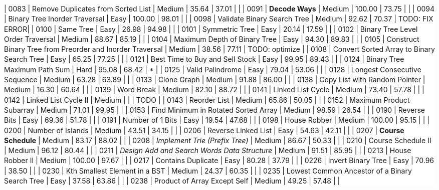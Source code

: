 | 0083 | Remove Duplicates from Sorted List                        | Medium |  35.64 |  37.01 | |
| 0091 | **Decode Ways**                                           | Medium | 100.00 |  73.75 | |
| 0094 | Binary Tree Inorder Traversal                             |   Easy | 100.00 |  98.01 | |
| 0098 | Validate Binary Search Tree                               | Medium |  92.62 |  70.37 | TODO: FIX ERROR|
| 0100 | Same Tree                                                 |   Easy |  26.98 |  94.98 | |
| 0101 | Symmetric Tree                                            |   Easy |  20.14 |  17.59 | |
| 0102 | Binary Tree Level Order Traversal                         | Medium |  88.67 |  85.19 | |
| 0104 | Maximum Depth of Binary Tree                              |   Easy |  94.30 |  89.83 | |
| 0105 | Construct Binary Tree from Preorder and Inorder Traversal | Medium |  38.56 |  77.11 | TODO: optimize |
| 0108 | Convert Sorted Array to Binary Search Tree                |   Easy |  65.25 |  77.25 | |
| 0121 | Best Time to Buy and Sell Stock                           |   Easy |  99.95 |  89.43 | |
| 0124 | Binary Tree Maximum Path Sum                              |   Hard |  95.08 |  68.42 | * |
| 0125 | Valid Palindrome                                          |   Easy |  79.04 |  53.06 | |
| 0128 | Longest Consecutive Sequence                              | Medium |  63.28 |  63.89 | |
| 0133 | Clone Graph                                               | Medium |  91.88 |  86.00 | |
| 0138 | Copy List with Random Pointer                             | Medium |  16.30 |  60.64 | |
| 0139 | Word Break                                                | Medium |  82.10 |  88.72 | |
| 0141 | Linked List Cycle                                         | Medium |  73.40 |  57.78 | |
| 0142 | Linked List Cycle II                                      | Medium |        |        | TODO |
| 0143 | Reorder List                                              | Medium |  65.86 |  50.05 | |
| 0152 | Maximum Product Subarray                                  | Medium |  71.01 |  99.95 | |
| 0153 | Find Minimum in Rotated Sorted Array                      | Medium |  98.59 |  26.54 | |
| 0190 | Reverse Bits                                              |   Easy |  69.36 |  51.78 | |
| 0191 | Number of 1 Bits                                          |   Easy |  19.54 |  47.68 | |
| 0198 | House Robber                                              | Medium | 100.00 |  95.15 | |
| 0200 | Number of Islands                                         | Medium |  43.51 |  34.15 | |
| 0206 | Reverse Linked List                                       |   Easy |  54.63 |  42.11 | |
| 0207 | **Course Schedule**                                       | Medium |  83.17 |  88.02 | |
| 0208 | *Implement Trie (Prefix Tree)*                            | Medium |  86.67 |  50.33 | |
| 0210 | Course Schedule II                                        | Medium |  96.12 |  80.44 | |
| 0211 | *Design Add and Search Words Data Structure*              | Medium |  91.51 |  85.95 | |
| 0213 | House Robber II                                           | Medium | 100.00 |  97.67 | |
| 0217 | Contains Duplicate                                        |   Easy |  80.28 |  37.79 | |
| 0226 | Invert Binary Tree                                        |   Easy |  70.96 |  38.50 | |
| 0230 | Kth Smallest Element in a BST                             | Medium |  24.37 |  60.35 | |
| 0235 | Lowest Common Ancestor of a Binary Search Tree            |   Easy |  37.58 |  63.86 | |
| 0238 | Product of Array Except Self                              | Medium |  49.25 |  57.48 | |